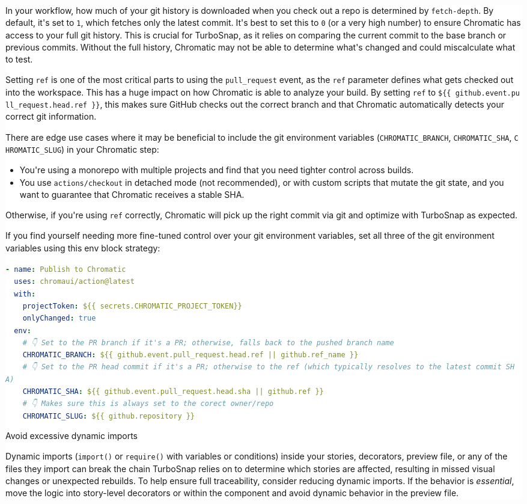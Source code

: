 In your workflow, how much of your git history is downloaded when you check out a repo is determined by `fetch-depth`. By default, it's set to `1`, which fetches only the latest commit. It's best to set this to `0` (or a very high number) to ensure Chromatic has access to your full git history. This is crucial for TurboSnap, as it relies on comparing the current commit to the base branch or previous commits. Without the full history, Chromatic may not be able to determine what's changed and could miscalculate what to test.

Setting `ref` is one of the most critical parts to using the `pull_request` event, as the `ref` parameter defines what gets checked out into the workspace. This has a huge impact on how Chromatic is able to analyze your build. By setting `ref` to `${{ github.event.pull_request.head.ref }}`, this makes sure GitHub checks out the correct branch and that Chromatic automatically detects your correct git information.

There are edge use cases where it may be beneficial to include the git environment variables (`CHROMATIC_BRANCH`, `CHROMATIC_SHA`, `CHROMATIC_SLUG`) in your Chromatic step:

- You're using a monorepo with multiple projects and find that you need tighter control across builds.
- You use `actions/checkout` in detached mode (not recommended), or with custom scripts that mutate the git state, and you want to guarantee that Chromatic receives a stable SHA.

Otherwise, if you're using `ref` correctly, Chromatic will pick up the right commit via git and optimize with TurboSnap as expected.

If you find yourself needing more fine-tuned control over your git environment variables, set all three of the git environment variables using this env block strategy:

```yaml
- name: Publish to Chromatic
  uses: chromaui/action@latest
  with:
    projectToken: ${{ secrets.CHROMATIC_PROJECT_TOKEN}}
    onlyChanged: true
  env:
    # 👇 Set to the PR branch if it's a PR; otherwise, falls back to the pushed branch name
    CHROMATIC_BRANCH: ${{ github.event.pull_request.head.ref || github.ref_name }}
    # 👇 Set to the PR head commit if it's a PR; otherwise to the ref (which typically resolves to the latest commit SHA)
    CHROMATIC_SHA: ${{ github.event.pull_request.head.sha || github.ref }}
    # 👇 Makes sure this is always set to the corect owner/repo
    CHROMATIC_SLUG: ${{ github.repository }}
```

<div class="aside>

These values match what you'd want TurboSnap and Chromatic to see, but _only if the correct code is checked out_. If you're not using `ref` to ensure the correct commit is checked out, setting your git environment variables _will not help_. Without `ref`, your env variables could describle one commit, while the git workspace contains another, causing TurboSnap to have unpredictable results.

</div>

## Avoid excessive dynamic imports

Dynamic imports (`import()` or `require()` with variables or conditions) inside your stories, decorators, preview file, or any of the files they import can break the chain TurboSnap relies on to determine which stories are affected, resulting in missed visual changes or unexpected rebuilds. To help ensure full traceability, consider reducing dynamic imports. If the behavior is _essential_, move the logic into story-level decorators or within the component and avoid dynamic behavior in the preview file.
